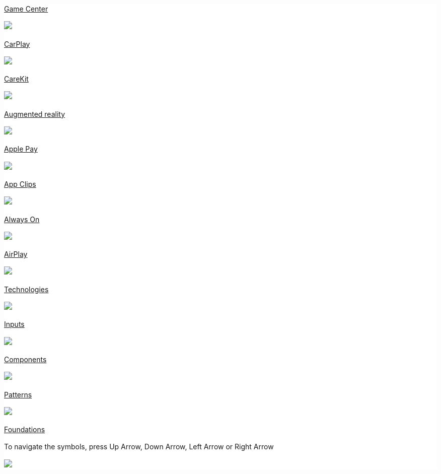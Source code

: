 [Game Center](https://developer.apple.com/design/human-interface-guidelines/game-center)

![](https://docs-assets.developer.apple.com/published/3bdef2196e420f50c41a566422cc1e4c/carplay.svg)

[CarPlay](https://developer.apple.com/design/human-interface-guidelines/carplay)

![](https://docs-assets.developer.apple.com/published/7a3379bd1fb861217bd79abdc0c175b9/carekit.svg)

[CareKit](https://developer.apple.com/design/human-interface-guidelines/carekit)

![](https://docs-assets.developer.apple.com/published/88a8c8fdc81e5fc382997c9ec3822eab/augmented-reality.svg)

[Augmented reality](https://developer.apple.com/design/human-interface-guidelines/augmented-reality)

![](https://docs-assets.developer.apple.com/published/fe96765a9ec7f01392fa7bc9938ae12b/apple-pay.svg)

[Apple Pay](https://developer.apple.com/design/human-interface-guidelines/apple-pay)

![](https://docs-assets.developer.apple.com/published/ed35a8d690d9aa594ec108f4b000ba3e/app-clips.svg)

[App Clips](https://developer.apple.com/design/human-interface-guidelines/app-clips)

![](https://docs-assets.developer.apple.com/published/9e23a9dca1bba674ca611a9875a09439/always-on.svg)

[Always On](https://developer.apple.com/design/human-interface-guidelines/always-on)

![](https://docs-assets.developer.apple.com/published/f848bdcfb46c64dd6fcec70cae4620a3/airplay.svg)

[AirPlay](https://developer.apple.com/design/human-interface-guidelines/airplay)

![](https://docs-assets.developer.apple.com/published/c9d2e563aa23997588edd7b4538f6c5b/overview.svg)

[Technologies](https://developer.apple.com/design/human-interface-guidelines/technologies)

![](https://docs-assets.developer.apple.com/published/c9d2e563aa23997588edd7b4538f6c5b/overview.svg)

[Inputs](https://developer.apple.com/design/human-interface-guidelines/inputs)

![](https://docs-assets.developer.apple.com/published/c9d2e563aa23997588edd7b4538f6c5b/overview.svg)

[Components](https://developer.apple.com/design/human-interface-guidelines/components)

![](https://docs-assets.developer.apple.com/published/c9d2e563aa23997588edd7b4538f6c5b/overview.svg)

[Patterns](https://developer.apple.com/design/human-interface-guidelines/patterns)

![](https://docs-assets.developer.apple.com/published/c9d2e563aa23997588edd7b4538f6c5b/overview.svg)

[Foundations](https://developer.apple.com/design/human-interface-guidelines/foundations)

To navigate the symbols, press Up Arrow, Down Arrow, Left Arrow or Right Arrow

![](https://docs-assets.developer.apple.com/published/c9d2e563aa23997588edd7b4538f6c5b/overview.svg)
